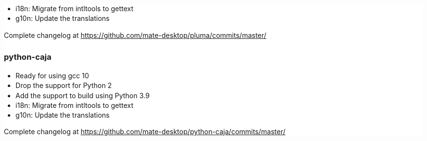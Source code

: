* i18n: Migrate from intltools to gettext
* g10n: Update the translations

Complete changelog at <https://github.com/mate-desktop/pluma/commits/master/>

### python-caja
* Ready for using gcc 10
* Drop the support for Python 2
* Add the support to build using Python 3.9
* i18n: Migrate from intltools to gettext
* g10n: Update the translations

Complete changelog at <https://github.com/mate-desktop/python-caja/commits/master/>
